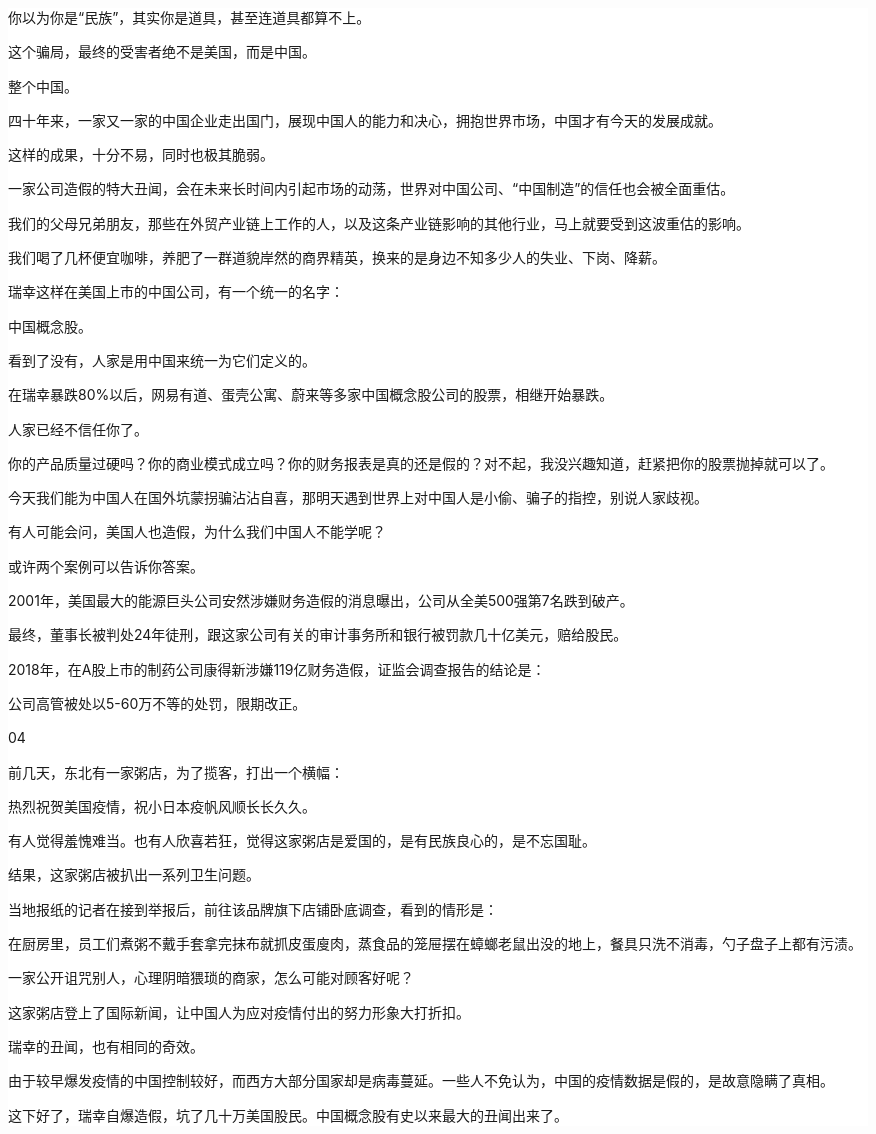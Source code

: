 你以为你是“民族”，其实你是道具，甚至连道具都算不上。

这个骗局，最终的受害者绝不是美国，而是中国。

整个中国。

四十年来，一家又一家的中国企业走出国门，展现中国人的能力和决心，拥抱世界市场，中国才有今天的发展成就。

这样的成果，十分不易，同时也极其脆弱。

一家公司造假的特大丑闻，会在未来长时间内引起市场的动荡，世界对中国公司、“中国制造”的信任也会被全面重估。

我们的父母兄弟朋友，那些在外贸产业链上工作的人，以及这条产业链影响的其他行业，马上就要受到这波重估的影响。

我们喝了几杯便宜咖啡，养肥了一群道貌岸然的商界精英，换来的是身边不知多少人的失业、下岗、降薪。

瑞幸这样在美国上市的中国公司，有一个统一的名字：

中国概念股。

看到了没有，人家是用中国来统一为它们定义的。

在瑞幸暴跌80%以后，网易有道、蛋壳公寓、蔚来等多家中国概念股公司的股票，相继开始暴跌。

人家已经不信任你了。

你的产品质量过硬吗？你的商业模式成立吗？你的财务报表是真的还是假的？对不起，我没兴趣知道，赶紧把你的股票抛掉就可以了。

今天我们能为中国人在国外坑蒙拐骗沾沾自喜，那明天遇到世界上对中国人是小偷、骗子的指控，别说人家歧视。

有人可能会问，美国人也造假，为什么我们中国人不能学呢？

或许两个案例可以告诉你答案。

2001年，美国最大的能源巨头公司安然涉嫌财务造假的消息曝出，公司从全美500强第7名跌到破产。

最终，董事长被判处24年徒刑，跟这家公司有关的审计事务所和银行被罚款几十亿美元，赔给股民。

2018年，在A股上市的制药公司康得新涉嫌119亿财务造假，证监会调查报告的结论是：

公司高管被处以5-60万不等的处罚，限期改正。

04

前几天，东北有一家粥店，为了揽客，打出一个横幅：

热烈祝贺美国疫情，祝小日本疫帆风顺长长久久。

有人觉得羞愧难当。也有人欣喜若狂，觉得这家粥店是爱国的，是有民族良心的，是不忘国耻。

结果，这家粥店被扒出一系列卫生问题。

当地报纸的记者在接到举报后，前往该品牌旗下店铺卧底调查，看到的情形是：

在厨房里，员工们煮粥不戴手套拿完抹布就抓皮蛋廋肉，蒸食品的笼屉摆在蟑螂老鼠出没的地上，餐具只洗不消毒，勺子盘子上都有污渍。

一家公开诅咒别人，心理阴暗猥琐的商家，怎么可能对顾客好呢？

这家粥店登上了国际新闻，让中国人为应对疫情付出的努力形象大打折扣。

瑞幸的丑闻，也有相同的奇效。

由于较早爆发疫情的中国控制较好，而西方大部分国家却是病毒蔓延。一些人不免认为，中国的疫情数据是假的，是故意隐瞒了真相。

这下好了，瑞幸自爆造假，坑了几十万美国股民。中国概念股有史以来最大的丑闻出来了。
